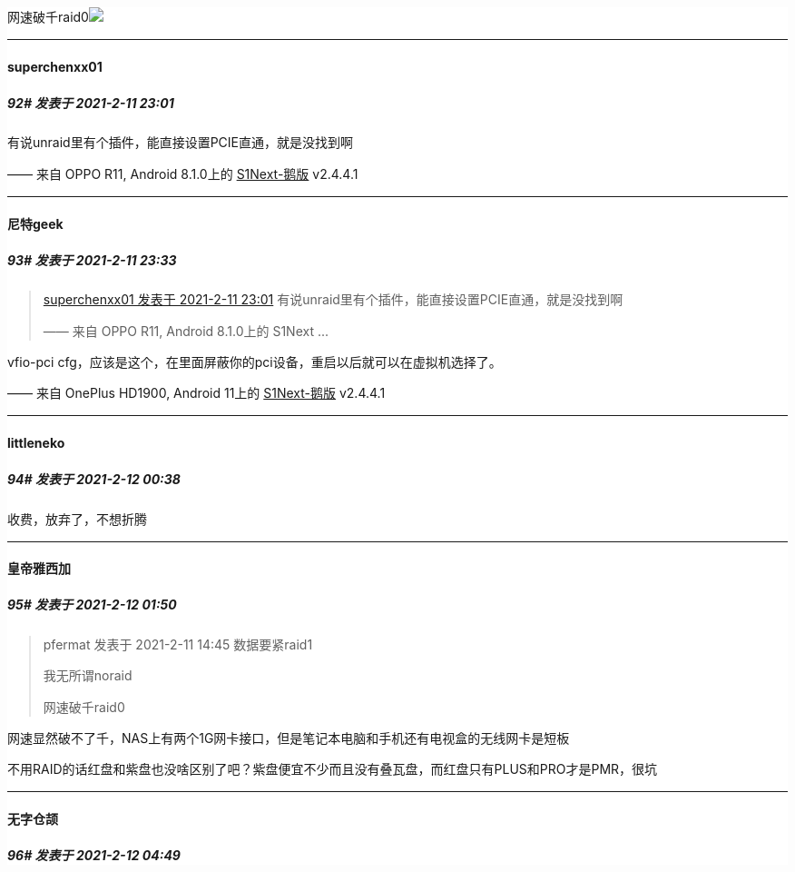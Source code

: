 网速破千raid0<img src="https://static.saraba1st.com/image/smiley/face2017/020.png" referrerpolicy="no-referrer">


-----

####  superchenxx01  
##### 92#       发表于 2021-2-11 23:01


有说unraid里有个插件，能直接设置PCIE直通，就是没找到啊

—— 来自 OPPO R11, Android 8.1.0上的 [S1Next-鹅版](https://github.com/ykrank/S1-Next/releases) v2.4.4.1


-----

####  尼特geek  
##### 93#       发表于 2021-2-11 23:33


<blockquote><a href="httphttps://bbs.saraba1st.com/2b/forum.php?mod=redirect&amp;goto=findpost&amp;pid=50309976&amp;ptid=1919728" target="_blank">superchenxx01 发表于 2021-2-11 23:01</a>
有说unraid里有个插件，能直接设置PCIE直通，就是没找到啊

—— 来自 OPPO R11, Android 8.1.0上的 S1Next ...</blockquote>
vfio-pci cfg，应该是这个，在里面屏蔽你的pci设备，重启以后就可以在虚拟机选择了。

—— 来自 OnePlus HD1900, Android 11上的 [S1Next-鹅版](https://github.com/ykrank/S1-Next/releases) v2.4.4.1


-----

####  littleneko  
##### 94#       发表于 2021-2-12 00:38


收费，放弃了，不想折腾


-----

####  皇帝雅西加  
##### 95#       发表于 2021-2-12 01:50


<blockquote>pfermat 发表于 2021-2-11 14:45
数据要紧raid1

我无所谓noraid

网速破千raid0</blockquote>
网速显然破不了千，NAS上有两个1G网卡接口，但是笔记本电脑和手机还有电视盒的无线网卡是短板


不用RAID的话红盘和紫盘也没啥区别了吧？紫盘便宜不少而且没有叠瓦盘，而红盘只有PLUS和PRO才是PMR，很坑


-----

####  无字仓颉  
##### 96#       发表于 2021-2-12 04:49
